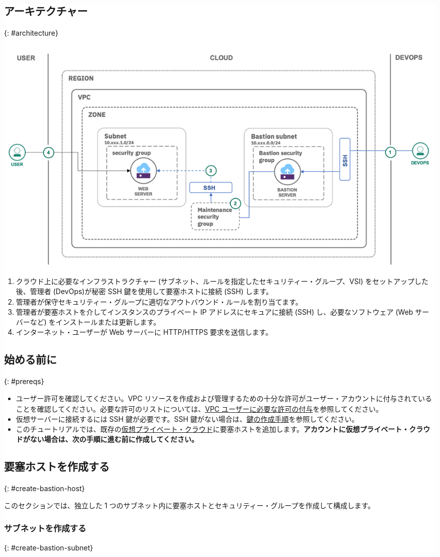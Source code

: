 ## アーキテクチャー
{: #architecture}

  ![アーキテクチャー](images/solution47-vpc-secure-management-bastion-server/ArchitectureDiagram.png)

1. クラウド上に必要なインフラストラクチャー (サブネット、ルールを指定したセキュリティー・グループ、VSI) をセットアップした後、管理者 (DevOps)が秘密 SSH 鍵を使用して要塞ホストに接続 (SSH) します。
2. 管理者が保守セキュリティー・グループに適切なアウトバウンド・ルールを割り当てます。
3. 管理者が要塞ホストを介してインスタンスのプライベート IP アドレスにセキュアに接続 (SSH) し、必要なソフトウェア (Web サーバーなど) をインストールまたは更新します。
4. インターネット・ユーザーが Web サーバーに HTTP/HTTPS 要求を送信します。

## 始める前に
{: #prereqs}

- ユーザー許可を確認してください。VPC リソースを作成および管理するための十分な許可がユーザー・アカウントに付与されていることを確認してください。必要な許可のリストについては、[VPC ユーザーに必要な許可の付与](/docs/infrastructure/vpc?topic=vpc-managing-user-permissions-for-vpc-resources#managing-user-permissions-for-vpc-resources)を参照してください。
- 仮想サーバーに接続するには SSH 鍵が必要です。SSH 鍵がない場合は、[鍵の作成手順](/docs/infrastructure/vpc?topic=vpc-getting-started-with-ibm-cloud-virtual-private-cloud-infrastructure#prerequisites)を参照してください。
- このチュートリアルでは、既存の[仮想プライベート・クラウド](https://{DomainName}/vpc/network/vpcs)に要塞ホストを追加します。**アカウントに仮想プライベート・クラウドがない場合は、次の手順に進む前に作成してください。**

## 要塞ホストを作成する
{: #create-bastion-host}

このセクションでは、独立した 1 つのサブネット内に要塞ホストとセキュリティー・グループを作成して構成します。

### サブネットを作成する
{: #create-bastion-subnet}
